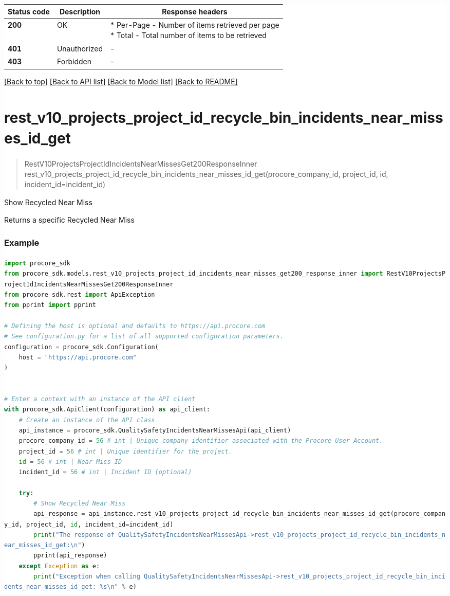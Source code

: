 | Status code | Description | Response headers |
|-------------|-------------|------------------|
**200** | OK |  * Per-Page - Number of items retrieved per page <br>  * Total - Total number of items to be retrieved <br>  |
**401** | Unauthorized |  -  |
**403** | Forbidden |  -  |

[[Back to top]](#) [[Back to API list]](../README.md#documentation-for-api-endpoints) [[Back to Model list]](../README.md#documentation-for-models) [[Back to README]](../README.md)

# **rest_v10_projects_project_id_recycle_bin_incidents_near_misses_id_get**
> RestV10ProjectsProjectIdIncidentsNearMissesGet200ResponseInner rest_v10_projects_project_id_recycle_bin_incidents_near_misses_id_get(procore_company_id, project_id, id, incident_id=incident_id)

Show Recycled Near Miss

Returns a specific Recycled Near Miss

### Example


```python
import procore_sdk
from procore_sdk.models.rest_v10_projects_project_id_incidents_near_misses_get200_response_inner import RestV10ProjectsProjectIdIncidentsNearMissesGet200ResponseInner
from procore_sdk.rest import ApiException
from pprint import pprint

# Defining the host is optional and defaults to https://api.procore.com
# See configuration.py for a list of all supported configuration parameters.
configuration = procore_sdk.Configuration(
    host = "https://api.procore.com"
)


# Enter a context with an instance of the API client
with procore_sdk.ApiClient(configuration) as api_client:
    # Create an instance of the API class
    api_instance = procore_sdk.QualitySafetyIncidentsNearMissesApi(api_client)
    procore_company_id = 56 # int | Unique company identifier associated with the Procore User Account.
    project_id = 56 # int | Unique identifier for the project.
    id = 56 # int | Near Miss ID
    incident_id = 56 # int | Incident ID (optional)

    try:
        # Show Recycled Near Miss
        api_response = api_instance.rest_v10_projects_project_id_recycle_bin_incidents_near_misses_id_get(procore_company_id, project_id, id, incident_id=incident_id)
        print("The response of QualitySafetyIncidentsNearMissesApi->rest_v10_projects_project_id_recycle_bin_incidents_near_misses_id_get:\n")
        pprint(api_response)
    except Exception as e:
        print("Exception when calling QualitySafetyIncidentsNearMissesApi->rest_v10_projects_project_id_recycle_bin_incidents_near_misses_id_get: %s\n" % e)
```
